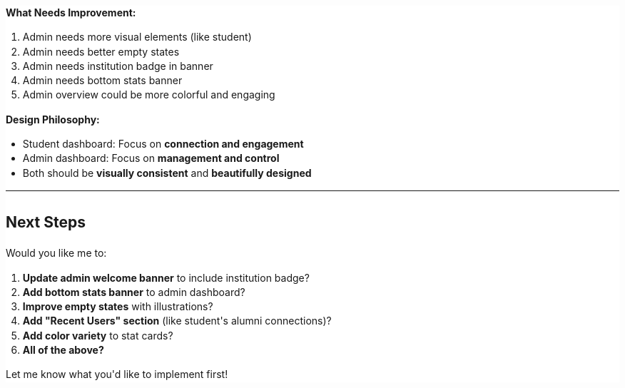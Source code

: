**What Needs Improvement:**
1. Admin needs more visual elements (like student)
2. Admin needs better empty states
3. Admin needs institution badge in banner
4. Admin needs bottom stats banner
5. Admin overview could be more colorful and engaging

**Design Philosophy:**
- Student dashboard: Focus on **connection and engagement**
- Admin dashboard: Focus on **management and control**
- Both should be **visually consistent** and **beautifully designed**

---

## **Next Steps**

Would you like me to:
1. **Update admin welcome banner** to include institution badge?
2. **Add bottom stats banner** to admin dashboard?
3. **Improve empty states** with illustrations?
4. **Add "Recent Users" section** (like student's alumni connections)?
5. **Add color variety** to stat cards?
6. **All of the above?**

Let me know what you'd like to implement first!
